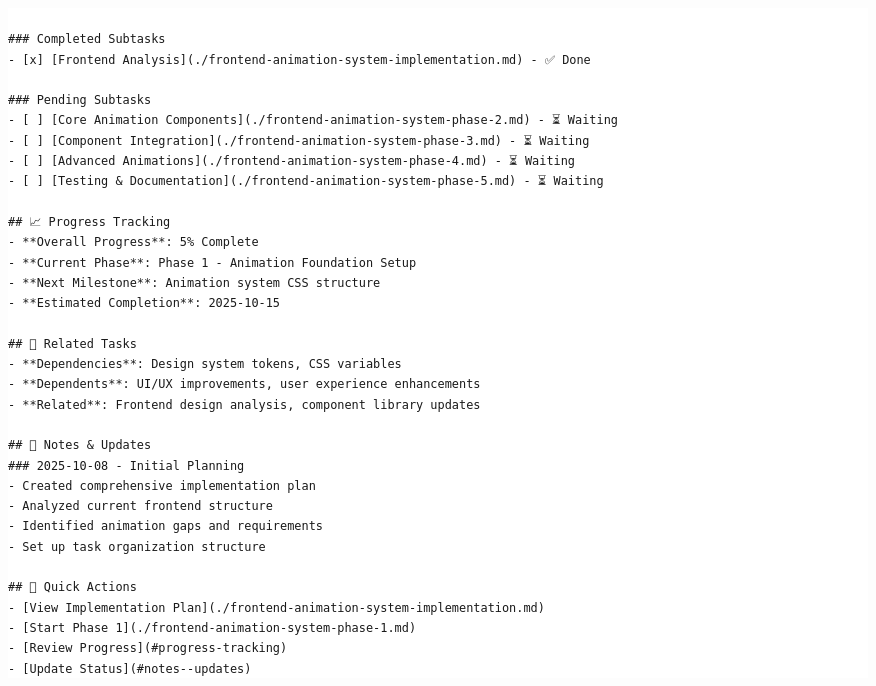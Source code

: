 ```

### Completed Subtasks
- [x] [Frontend Analysis](./frontend-animation-system-implementation.md) - ✅ Done

### Pending Subtasks
- [ ] [Core Animation Components](./frontend-animation-system-phase-2.md) - ⏳ Waiting
- [ ] [Component Integration](./frontend-animation-system-phase-3.md) - ⏳ Waiting
- [ ] [Advanced Animations](./frontend-animation-system-phase-4.md) - ⏳ Waiting
- [ ] [Testing & Documentation](./frontend-animation-system-phase-5.md) - ⏳ Waiting

## 📈 Progress Tracking
- **Overall Progress**: 5% Complete
- **Current Phase**: Phase 1 - Animation Foundation Setup
- **Next Milestone**: Animation system CSS structure
- **Estimated Completion**: 2025-10-15

## 🔗 Related Tasks
- **Dependencies**: Design system tokens, CSS variables
- **Dependents**: UI/UX improvements, user experience enhancements
- **Related**: Frontend design analysis, component library updates

## 📝 Notes & Updates
### 2025-10-08 - Initial Planning
- Created comprehensive implementation plan
- Analyzed current frontend structure
- Identified animation gaps and requirements
- Set up task organization structure

## 🚀 Quick Actions
- [View Implementation Plan](./frontend-animation-system-implementation.md)
- [Start Phase 1](./frontend-animation-system-phase-1.md)
- [Review Progress](#progress-tracking)
- [Update Status](#notes--updates)
```
